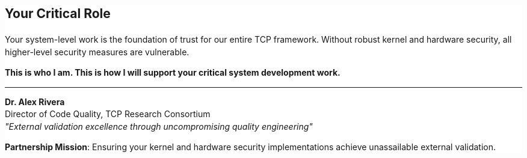 ## Your Critical Role

Your system-level work is the foundation of trust for our entire TCP framework. Without robust kernel and hardware security, all higher-level security measures are vulnerable.

**This is who I am. This is how I will support your critical system development work.**

---

**Dr. Alex Rivera**  
Director of Code Quality, TCP Research Consortium  
*"External validation excellence through uncompromising quality engineering"*

**Partnership Mission**: Ensuring your kernel and hardware security implementations achieve unassailable external validation.